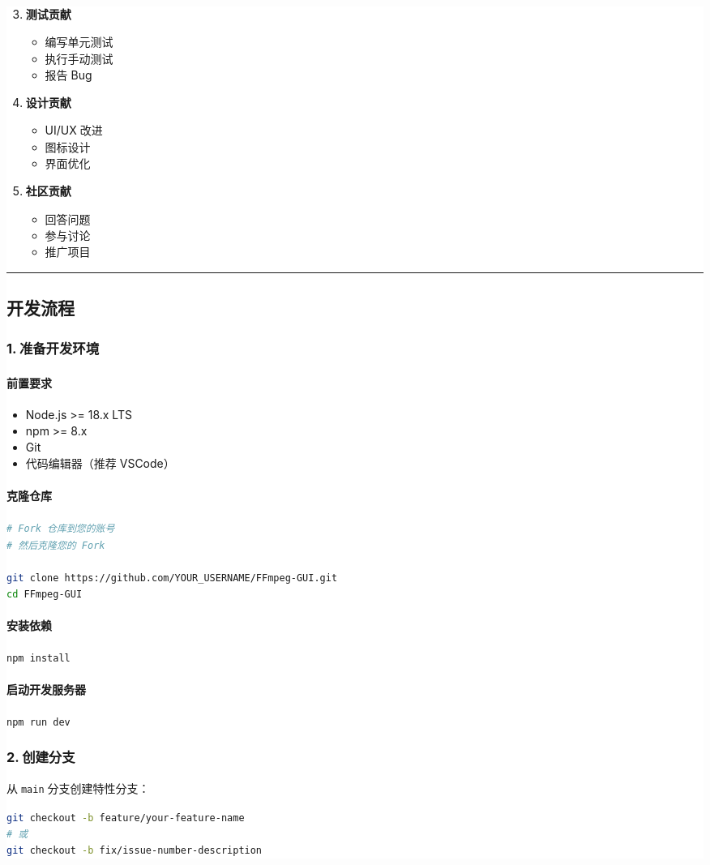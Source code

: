 3. **测试贡献**
   - 编写单元测试
   - 执行手动测试
   - 报告 Bug

4. **设计贡献**
   - UI/UX 改进
   - 图标设计
   - 界面优化

5. **社区贡献**
   - 回答问题
   - 参与讨论
   - 推广项目

---

## 开发流程

### 1. 准备开发环境

#### 前置要求

- Node.js >= 18.x LTS
- npm >= 8.x
- Git
- 代码编辑器（推荐 VSCode）

#### 克隆仓库

```bash
# Fork 仓库到您的账号
# 然后克隆您的 Fork

git clone https://github.com/YOUR_USERNAME/FFmpeg-GUI.git
cd FFmpeg-GUI
```

#### 安装依赖

```bash
npm install
```

#### 启动开发服务器

```bash
npm run dev
```

### 2. 创建分支

从 `main` 分支创建特性分支：

```bash
git checkout -b feature/your-feature-name
# 或
git checkout -b fix/issue-number-description
```
